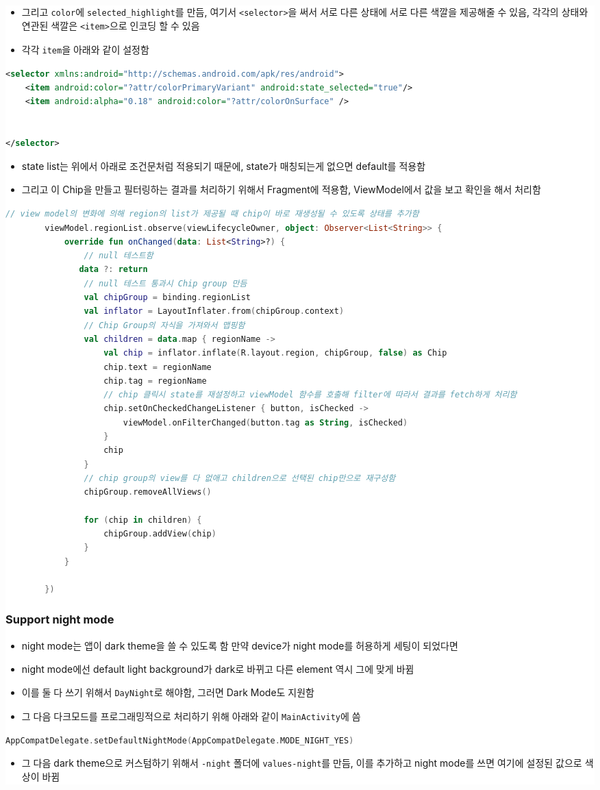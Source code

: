 - 그리고 `color`에 `selected_highlight`를 만듬, 여기서 `<selector>`을 써서 서로 다른 상태에 서로 다른 색깔을 제공해줄 수 있음, 각각의 상태와 연관된 색깔은 `<item>`으로 인코딩 할 수 있음

- 각각 `item`을 아래와 같이 설정함

```xml
<selector xmlns:android="http://schemas.android.com/apk/res/android">
    <item android:color="?attr/colorPrimaryVariant" android:state_selected="true"/>
    <item android:alpha="0.18" android:color="?attr/colorOnSurface" />
    

</selector>
```

- state list는 위에서 아래로 조건문처럼 적용되기 때문에, state가 매칭되는게 없으면 default를 적용함

- 그리고 이 Chip을 만들고 필터링하는 결과를 처리하기 위해서 Fragment에 적용함, ViewModel에서 값을 보고 확인을 해서 처리함

```kotlin
// view model의 변화에 의해 region의 list가 제공될 때 chip이 바로 재생성될 수 있도록 상태를 추가함
        viewModel.regionList.observe(viewLifecycleOwner, object: Observer<List<String>> {
            override fun onChanged(data: List<String>?) {
                // null 테스트함
               data ?: return
                // null 테스트 통과시 Chip group 만듬
                val chipGroup = binding.regionList
                val inflator = LayoutInflater.from(chipGroup.context)
                // Chip Group의 자식을 가져와서 맵핑함
                val children = data.map { regionName ->
                    val chip = inflator.inflate(R.layout.region, chipGroup, false) as Chip
                    chip.text = regionName
                    chip.tag = regionName
                    // chip 클릭시 state를 재설정하고 viewModel 함수를 호출해 filter에 따라서 결과를 fetch하게 처리함
                    chip.setOnCheckedChangeListener { button, isChecked ->
                        viewModel.onFilterChanged(button.tag as String, isChecked)
                    }
                    chip
                }
                // chip group의 view를 다 없애고 children으로 선택된 chip만으로 재구성함
                chipGroup.removeAllViews()

                for (chip in children) {
                    chipGroup.addView(chip)
                }
            }

        })
```

### Support night mode
- night mode는 앱이 dark theme을 쓸 수 있도록 함 만약 device가 night mode를 허용하게 세팅이 되었다면

- night mode에선 default light background가 dark로 바뀌고 다른 element 역시 그에 맞게 바뀜

- 이를 둘 다 쓰기 위해서 `DayNight`로 해야함, 그러면 Dark Mode도 지원함

- 그 다음 다크모드를 프로그래밍적으로 처리하기 위해 아래와 같이 `MainActivity`에 씀

```kotlin
AppCompatDelegate.setDefaultNightMode(AppCompatDelegate.MODE_NIGHT_YES)
```

- 그 다음 dark theme으로 커스텀하기 위해서 `-night` 폴더에 `values-night`를 만듬, 이를 추가하고 night mode를 쓰면 여기에 설정된 값으로 색상이 바뀜